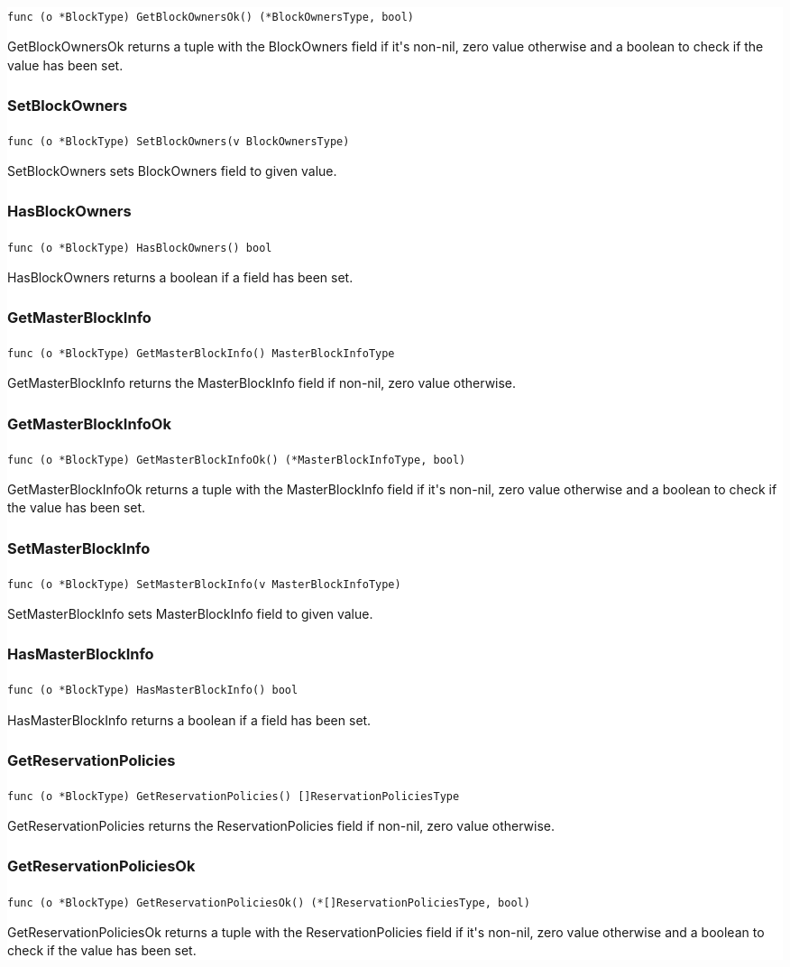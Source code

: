 `func (o *BlockType) GetBlockOwnersOk() (*BlockOwnersType, bool)`

GetBlockOwnersOk returns a tuple with the BlockOwners field if it's non-nil, zero value otherwise
and a boolean to check if the value has been set.

### SetBlockOwners

`func (o *BlockType) SetBlockOwners(v BlockOwnersType)`

SetBlockOwners sets BlockOwners field to given value.

### HasBlockOwners

`func (o *BlockType) HasBlockOwners() bool`

HasBlockOwners returns a boolean if a field has been set.

### GetMasterBlockInfo

`func (o *BlockType) GetMasterBlockInfo() MasterBlockInfoType`

GetMasterBlockInfo returns the MasterBlockInfo field if non-nil, zero value otherwise.

### GetMasterBlockInfoOk

`func (o *BlockType) GetMasterBlockInfoOk() (*MasterBlockInfoType, bool)`

GetMasterBlockInfoOk returns a tuple with the MasterBlockInfo field if it's non-nil, zero value otherwise
and a boolean to check if the value has been set.

### SetMasterBlockInfo

`func (o *BlockType) SetMasterBlockInfo(v MasterBlockInfoType)`

SetMasterBlockInfo sets MasterBlockInfo field to given value.

### HasMasterBlockInfo

`func (o *BlockType) HasMasterBlockInfo() bool`

HasMasterBlockInfo returns a boolean if a field has been set.

### GetReservationPolicies

`func (o *BlockType) GetReservationPolicies() []ReservationPoliciesType`

GetReservationPolicies returns the ReservationPolicies field if non-nil, zero value otherwise.

### GetReservationPoliciesOk

`func (o *BlockType) GetReservationPoliciesOk() (*[]ReservationPoliciesType, bool)`

GetReservationPoliciesOk returns a tuple with the ReservationPolicies field if it's non-nil, zero value otherwise
and a boolean to check if the value has been set.
